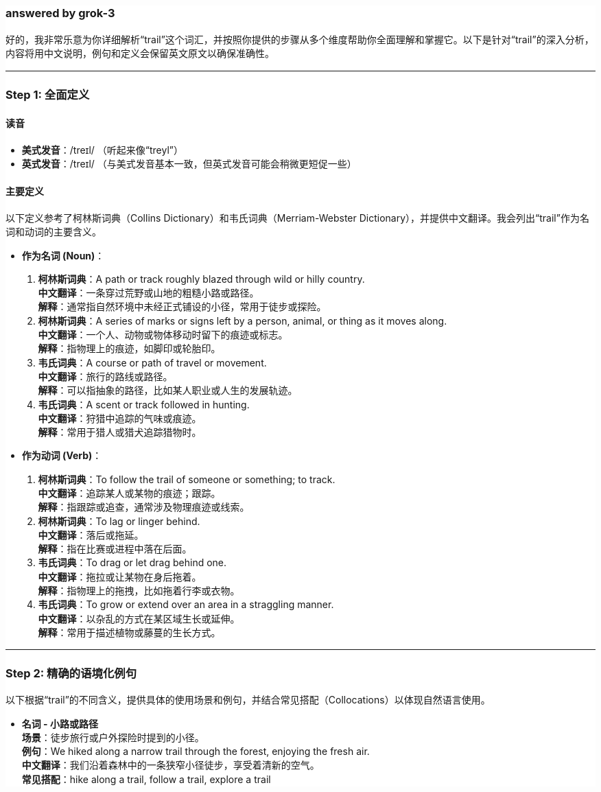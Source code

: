 ### answered by grok-3
好的，我非常乐意为你详细解析“trail”这个词汇，并按照你提供的步骤从多个维度帮助你全面理解和掌握它。以下是针对“trail”的深入分析，内容将用中文说明，例句和定义会保留英文原文以确保准确性。

---

### Step 1: 全面定义

#### 读音
- **美式发音**：/treɪl/ （听起来像“treyl”）
- **英式发音**：/treɪl/ （与美式发音基本一致，但英式发音可能会稍微更短促一些）

#### 主要定义
以下定义参考了柯林斯词典（Collins Dictionary）和韦氏词典（Merriam-Webster Dictionary），并提供中文翻译。我会列出“trail”作为名词和动词的主要含义。

- **作为名词 (Noun)**：
  1. **柯林斯词典**：A path or track roughly blazed through wild or hilly country.  
     **中文翻译**：一条穿过荒野或山地的粗糙小路或路径。  
     **解释**：通常指自然环境中未经正式铺设的小径，常用于徒步或探险。
  2. **柯林斯词典**：A series of marks or signs left by a person, animal, or thing as it moves along.  
     **中文翻译**：一个人、动物或物体移动时留下的痕迹或标志。  
     **解释**：指物理上的痕迹，如脚印或轮胎印。
  3. **韦氏词典**：A course or path of travel or movement.  
     **中文翻译**：旅行的路线或路径。  
     **解释**：可以指抽象的路径，比如某人职业或人生的发展轨迹。
  4. **韦氏词典**：A scent or track followed in hunting.  
     **中文翻译**：狩猎中追踪的气味或痕迹。  
     **解释**：常用于猎人或猎犬追踪猎物时。

- **作为动词 (Verb)**：
  1. **柯林斯词典**：To follow the trail of someone or something; to track.  
     **中文翻译**：追踪某人或某物的痕迹；跟踪。  
     **解释**：指跟踪或追查，通常涉及物理痕迹或线索。
  2. **柯林斯词典**：To lag or linger behind.  
     **中文翻译**：落后或拖延。  
     **解释**：指在比赛或进程中落在后面。
  3. **韦氏词典**：To drag or let drag behind one.  
     **中文翻译**：拖拉或让某物在身后拖着。  
     **解释**：指物理上的拖拽，比如拖着行李或衣物。
  4. **韦氏词典**：To grow or extend over an area in a straggling manner.  
     **中文翻译**：以杂乱的方式在某区域生长或延伸。  
     **解释**：常用于描述植物或藤蔓的生长方式。

---

### Step 2: 精确的语境化例句

以下根据“trail”的不同含义，提供具体的使用场景和例句，并结合常见搭配（Collocations）以体现自然语言使用。

- **名词 - 小路或路径**  
  **场景**：徒步旅行或户外探险时提到的小径。  
  **例句**：We hiked along a narrow trail through the forest, enjoying the fresh air.  
  **中文翻译**：我们沿着森林中的一条狭窄小径徒步，享受着清新的空气。  
  **常见搭配**：hike along a trail, follow a trail, explore a trail
